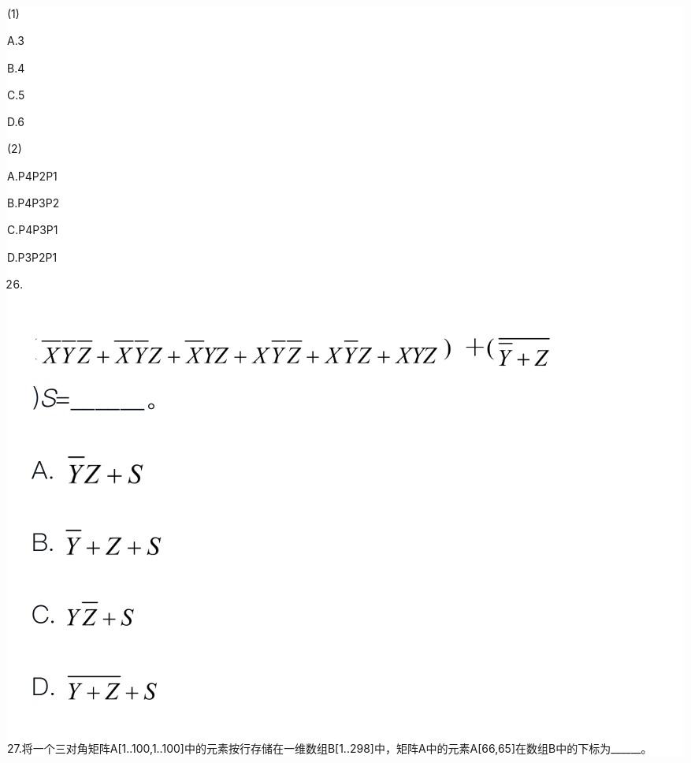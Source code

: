 (1)

A.3

B.4

C.5

D.6

(2)

A.P4P2P1

B.P4P3P2

C.P4P3P1

D.P3P2P1



26.

![image-20250314213359998](assets/image-20250314213359998.png)





27.将一个三对角矩阵A[1..100,1..100]中的元素按行存储在一维数组B[1..298]中，矩阵A中的元素A[66,65]在数组B中的下标为______。
